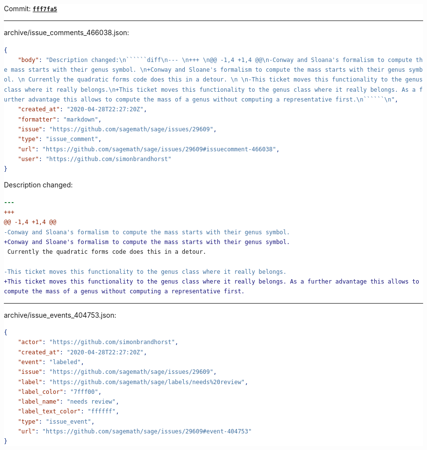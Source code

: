 Commit: **[`fff7fa5`](https://github.com/sagemath/sagetrac-mirror/commit/fff7fa5821840bcace7cde256bd8053722e01cb0)**



---

archive/issue_comments_466038.json:
```json
{
    "body": "Description changed:\n``````diff\n--- \n+++ \n@@ -1,4 +1,4 @@\n-Conway and Sloana's formalism to compute the mass starts with their genus symbol. \n+Conway and Sloane's formalism to compute the mass starts with their genus symbol. \n Currently the quadratic forms code does this in a detour. \n \n-This ticket moves this functionality to the genus class where it really belongs.\n+This ticket moves this functionality to the genus class where it really belongs. As a further advantage this allows to compute the mass of a genus without computing a representative first.\n``````\n",
    "created_at": "2020-04-28T22:27:20Z",
    "formatter": "markdown",
    "issue": "https://github.com/sagemath/sage/issues/29609",
    "type": "issue_comment",
    "url": "https://github.com/sagemath/sage/issues/29609#issuecomment-466038",
    "user": "https://github.com/simonbrandhorst"
}
```

Description changed:
``````diff
--- 
+++ 
@@ -1,4 +1,4 @@
-Conway and Sloana's formalism to compute the mass starts with their genus symbol. 
+Conway and Sloane's formalism to compute the mass starts with their genus symbol. 
 Currently the quadratic forms code does this in a detour. 
 
-This ticket moves this functionality to the genus class where it really belongs.
+This ticket moves this functionality to the genus class where it really belongs. As a further advantage this allows to compute the mass of a genus without computing a representative first.
``````




---

archive/issue_events_404753.json:
```json
{
    "actor": "https://github.com/simonbrandhorst",
    "created_at": "2020-04-28T22:27:20Z",
    "event": "labeled",
    "issue": "https://github.com/sagemath/sage/issues/29609",
    "label": "https://github.com/sagemath/sage/labels/needs%20review",
    "label_color": "7fff00",
    "label_name": "needs review",
    "label_text_color": "ffffff",
    "type": "issue_event",
    "url": "https://github.com/sagemath/sage/issues/29609#event-404753"
}
```
